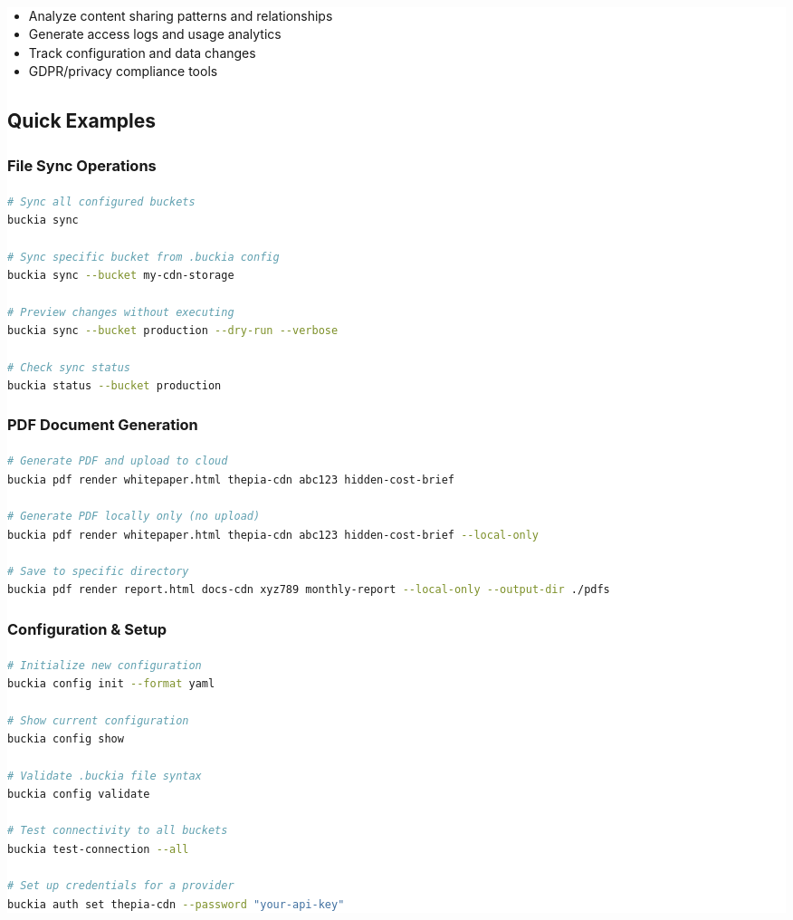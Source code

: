 - Analyze content sharing patterns and relationships
- Generate access logs and usage analytics
- Track configuration and data changes
- GDPR/privacy compliance tools

## Quick Examples

### File Sync Operations

```bash
# Sync all configured buckets
buckia sync

# Sync specific bucket from .buckia config
buckia sync --bucket my-cdn-storage

# Preview changes without executing
buckia sync --bucket production --dry-run --verbose

# Check sync status
buckia status --bucket production
```

### PDF Document Generation

```bash
# Generate PDF and upload to cloud
buckia pdf render whitepaper.html thepia-cdn abc123 hidden-cost-brief

# Generate PDF locally only (no upload)
buckia pdf render whitepaper.html thepia-cdn abc123 hidden-cost-brief --local-only

# Save to specific directory
buckia pdf render report.html docs-cdn xyz789 monthly-report --local-only --output-dir ./pdfs
```

### Configuration & Setup

```bash
# Initialize new configuration
buckia config init --format yaml

# Show current configuration
buckia config show

# Validate .buckia file syntax
buckia config validate

# Test connectivity to all buckets
buckia test-connection --all

# Set up credentials for a provider
buckia auth set thepia-cdn --password "your-api-key"
```
